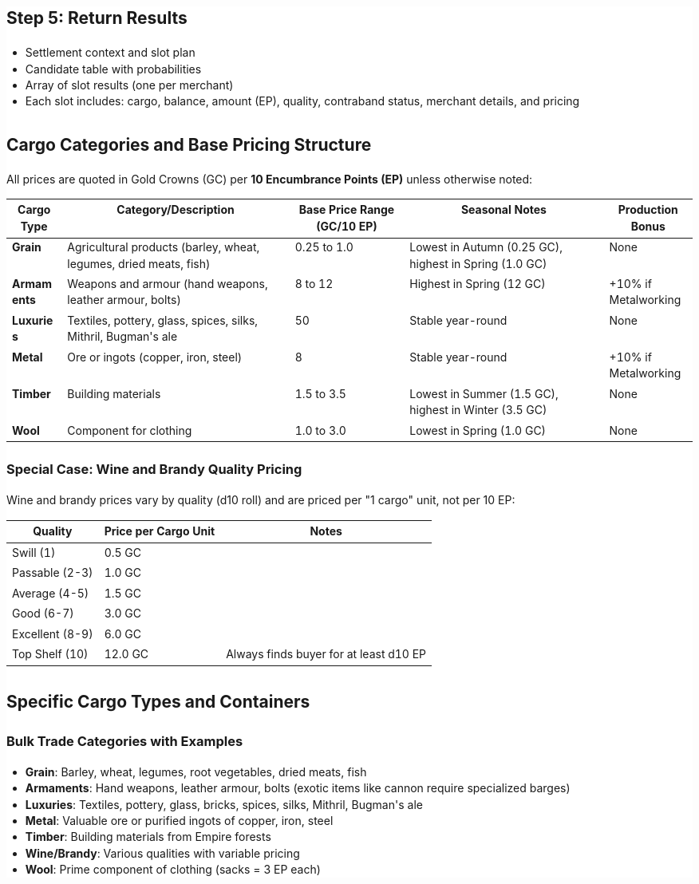 ## Step 5: Return Results
- Settlement context and slot plan
- Candidate table with probabilities
- Array of slot results (one per merchant)
- Each slot includes: cargo, balance, amount (EP), quality, contraband status, merchant details, and pricing

## Cargo Categories and Base Pricing Structure

All prices are quoted in Gold Crowns (GC) per **10 Encumbrance Points (EP)** unless otherwise noted:

| Cargo Type | Category/Description | Base Price Range (GC/10 EP) | Seasonal Notes | Production Bonus |
|------------|---------------------|-----------------------------|---------------|------------------|
| **Grain** | Agricultural products (barley, wheat, legumes, dried meats, fish) | 0.25 to 1.0 | Lowest in Autumn (0.25 GC), highest in Spring (1.0 GC) | None |
| **Armaments** | Weapons and armour (hand weapons, leather armour, bolts) | 8 to 12 | Highest in Spring (12 GC) | +10% if Metalworking |
| **Luxuries** | Textiles, pottery, glass, spices, silks, Mithril, Bugman's ale | 50 | Stable year-round | None |
| **Metal** | Ore or ingots (copper, iron, steel) | 8 | Stable year-round | +10% if Metalworking |
| **Timber** | Building materials | 1.5 to 3.5 | Lowest in Summer (1.5 GC), highest in Winter (3.5 GC) | None |
| **Wool** | Component for clothing | 1.0 to 3.0 | Lowest in Spring (1.0 GC) | None |

### Special Case: Wine and Brandy Quality Pricing
Wine and brandy prices vary by quality (d10 roll) and are priced per "1 cargo" unit, not per 10 EP:

| Quality | Price per Cargo Unit | Notes |
|---------|---------------------|-------|
| Swill (1) | 0.5 GC | |
| Passable (2-3) | 1.0 GC | |
| Average (4-5) | 1.5 GC | |
| Good (6-7) | 3.0 GC | |
| Excellent (8-9) | 6.0 GC | |
| Top Shelf (10) | 12.0 GC | Always finds buyer for at least d10 EP |

## Specific Cargo Types and Containers

### Bulk Trade Categories with Examples
- **Grain**: Barley, wheat, legumes, root vegetables, dried meats, fish
- **Armaments**: Hand weapons, leather armour, bolts (exotic items like cannon require specialized barges)
- **Luxuries**: Textiles, pottery, glass, bricks, spices, silks, Mithril, Bugman's ale
- **Metal**: Valuable ore or purified ingots of copper, iron, steel
- **Timber**: Building materials from Empire forests
- **Wine/Brandy**: Various qualities with variable pricing
- **Wool**: Prime component of clothing (sacks = 3 EP each)
